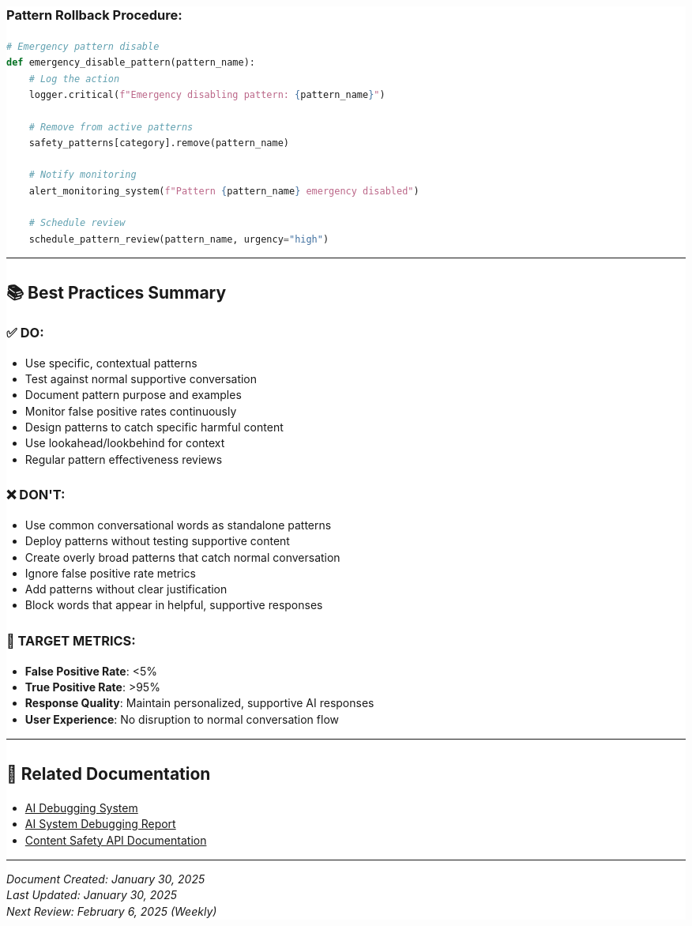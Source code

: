 ### **Pattern Rollback Procedure:**
```python
# Emergency pattern disable
def emergency_disable_pattern(pattern_name):
    # Log the action
    logger.critical(f"Emergency disabling pattern: {pattern_name}")
    
    # Remove from active patterns
    safety_patterns[category].remove(pattern_name)
    
    # Notify monitoring
    alert_monitoring_system(f"Pattern {pattern_name} emergency disabled")
    
    # Schedule review
    schedule_pattern_review(pattern_name, urgency="high")
```

---

## 📚 **Best Practices Summary**

### **✅ DO:**
- Use specific, contextual patterns
- Test against normal supportive conversation
- Document pattern purpose and examples
- Monitor false positive rates continuously
- Design patterns to catch specific harmful content
- Use lookahead/lookbehind for context
- Regular pattern effectiveness reviews

### **❌ DON'T:**
- Use common conversational words as standalone patterns
- Deploy patterns without testing supportive content
- Create overly broad patterns that catch normal conversation
- Ignore false positive rate metrics
- Add patterns without clear justification
- Block words that appear in helpful, supportive responses

### **🎯 TARGET METRICS:**
- **False Positive Rate**: <5%
- **True Positive Rate**: >95%
- **Response Quality**: Maintain personalized, supportive AI responses
- **User Experience**: No disruption to normal conversation flow

---

## 🔗 **Related Documentation**

- [AI Debugging System](./AI-DEBUGGING-SYSTEM.md)
- [AI System Debugging Report](./detailed-reports/AI-SYSTEM-DEBUGGING-REPORT.md)
- [Content Safety API Documentation](../backend/docs/content-safety-api.md)

---

*Document Created: January 30, 2025*  
*Last Updated: January 30, 2025*  
*Next Review: February 6, 2025 (Weekly)* 
